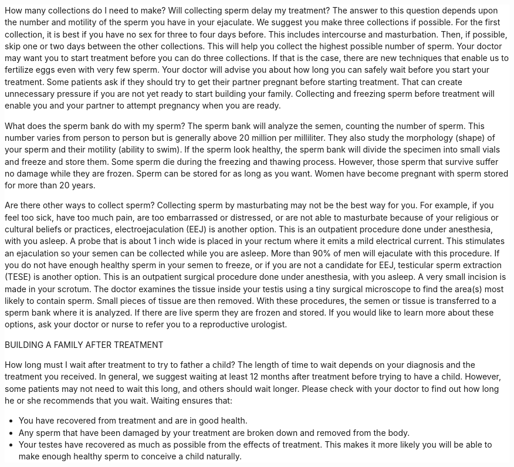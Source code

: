How many collections do I need to make? Will collecting sperm delay my treatment?
The answer to this question depends upon the number and motility of the sperm you have in your ejaculate. We suggest you make three collections if possible. For the first collection, it is best if you have no sex for three to four days before. This includes intercourse and masturbation. Then, if possible, skip one or two days between the other collections. This will help you collect the highest possible number of sperm. 
Your doctor may want you to start treatment before you can do three collections. If that is the case, there are new techniques that enable us to fertilize eggs even with very few sperm. Your doctor will advise you about how long you can safely wait before you start your treatment.
Some patients ask if they should try to get their partner pregnant before starting treatment. That can create unnecessary pressure if you are not yet ready to start building your family. Collecting and freezing sperm before treatment will enable you and your partner to attempt pregnancy when you are ready.

What does the sperm bank do with my sperm?
The sperm bank will analyze the semen, counting the number of sperm. This number varies from person to person but is generally above 20 million per milliliter. They also study the morphology (shape) of your sperm and their motility (ability to swim).
If the sperm look healthy, the sperm bank will divide the specimen into small vials and freeze and store them. Some sperm die during the freezing and thawing process. However, those sperm that survive suffer no damage while they are frozen. Sperm can be stored for as long as you want. Women have become pregnant with sperm stored for more than 20 years.

Are there other ways to collect sperm?
Collecting sperm by masturbating may not be the best way for you. For example, if you feel too sick, have too much pain, are too embarrassed or distressed, or are not able to masturbate because of your religious or cultural beliefs or practices, electroejaculation (EEJ) is another option. This is an outpatient procedure done under anesthesia, with you asleep. A probe that is about 1 inch wide is placed in your rectum where it emits a mild electrical current. This stimulates an ejaculation so your semen can be collected while you are asleep. More than 90% of men will ejaculate with this procedure.
If you do not have enough healthy sperm in your semen to freeze, or if you are not a candidate for EEJ, testicular sperm extraction (TESE) is another option. This is an outpatient surgical procedure done under anesthesia, with you asleep. A very small incision is made in your scrotum. The doctor examines the tissue inside your testis using a tiny surgical microscope to find the area(s) most likely to contain sperm. Small pieces of tissue are then removed.
With these procedures, the semen or tissue is transferred to a sperm bank where it is analyzed. If there are live sperm they are frozen and stored. If you would like to learn more about these options, ask your doctor or nurse to refer you to a reproductive urologist.

BUILDING A FAMILY AFTER TREATMENT

How long must I wait after treatment to try to father a child?
The length of time to wait depends on your diagnosis and the treatment you received. In general, we suggest waiting at least 12 months after treatment before trying to have a child. However, some patients may not need to wait this long, and others should wait longer. Please check with your doctor to find out how long he or she recommends that you wait.
Waiting ensures that:
* You have recovered from treatment and are in good health.
* Any sperm that have been damaged by your treatment are broken down and removed from the body.
* Your testes have recovered as much as possible from the effects of treatment. This makes it more likely you will be able to make enough healthy sperm to conceive a child naturally.
